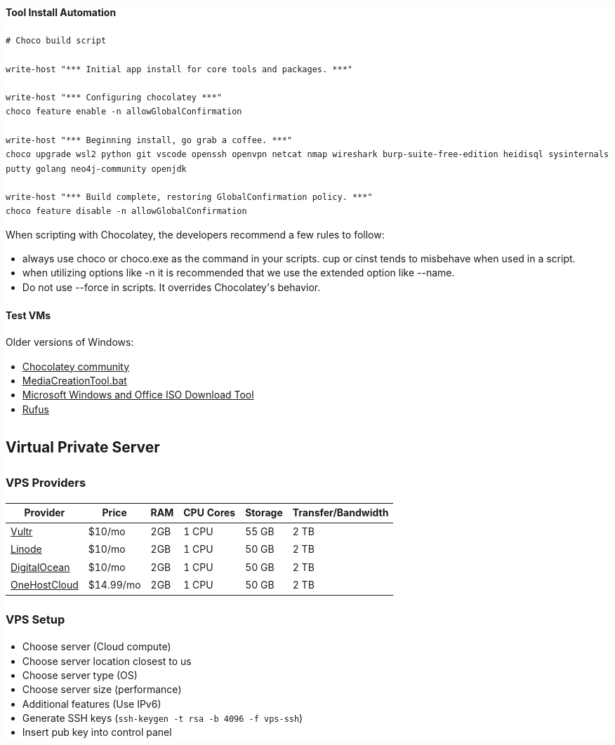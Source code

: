 #### Tool Install Automation

```pwsh
# Choco build script

write-host "*** Initial app install for core tools and packages. ***"

write-host "*** Configuring chocolatey ***"
choco feature enable -n allowGlobalConfirmation

write-host "*** Beginning install, go grab a coffee. ***"
choco upgrade wsl2 python git vscode openssh openvpn netcat nmap wireshark burp-suite-free-edition heidisql sysinternals putty golang neo4j-community openjdk

write-host "*** Build complete, restoring GlobalConfirmation policy. ***"
choco feature disable -n allowGlobalConfirmation
```

When scripting with Chocolatey, the developers recommend a few rules to follow:

- always use choco or choco.exe as the command in your scripts. cup or cinst tends to misbehave when used in 
a script.
- when utilizing options like -n it is recommended that we use the extended option like --name.
- Do not use --force in scripts. It overrides Chocolatey's behavior.

#### Test VMs

Older versions of Windows:

- [Chocolatey community](https://community.chocolatey.org/)
- [MediaCreationTool.bat](https://gist.github.com/AveYo/c74dc774a8fb81a332b5d65613187b15)
- [Microsoft Windows and Office ISO Download Tool](https://www.heidoc.net/joomla/technology-science/microsoft/67-microsoft-windows-and-office-iso-download-tool%EF%BB%BF)
- [Rufus](https://rufus.ie/en_US/)

## Virtual Private Server

### VPS Providers

| Provider | Price | RAM | CPU Cores | Storage | Transfer/Bandwidth |
|----------|-------|-----|-----------|---------|--------------------|
| [Vultr](https://www.vultr.com/products/cloud-compute/) | $10/mo | 2GB | 1 CPU | 55 GB | 2 TB |
| [Linode](https://www.linode.com/pricing/) | $10/mo | 2GB | 1 CPU | 50 GB | 2 TB |
| [DigitalOcean](https://www.digitalocean.com/pricing) | $10/mo | 2GB | 1 CPU | 50 GB | 2 TB |
| [OneHostCloud](https://onehostcloud.hosting/) | $14.99/mo | 2GB | 1 CPU | 50 GB | 2 TB |

### VPS Setup

- Choose server (Cloud compute)
- Choose server location closest to us
- Choose server type (OS)
- Choose server size (performance)
- Additional features (Use IPv6)
- Generate SSH keys (`ssh-keygen -t rsa -b 4096 -f vps-ssh`)
- Insert pub key into control panel
